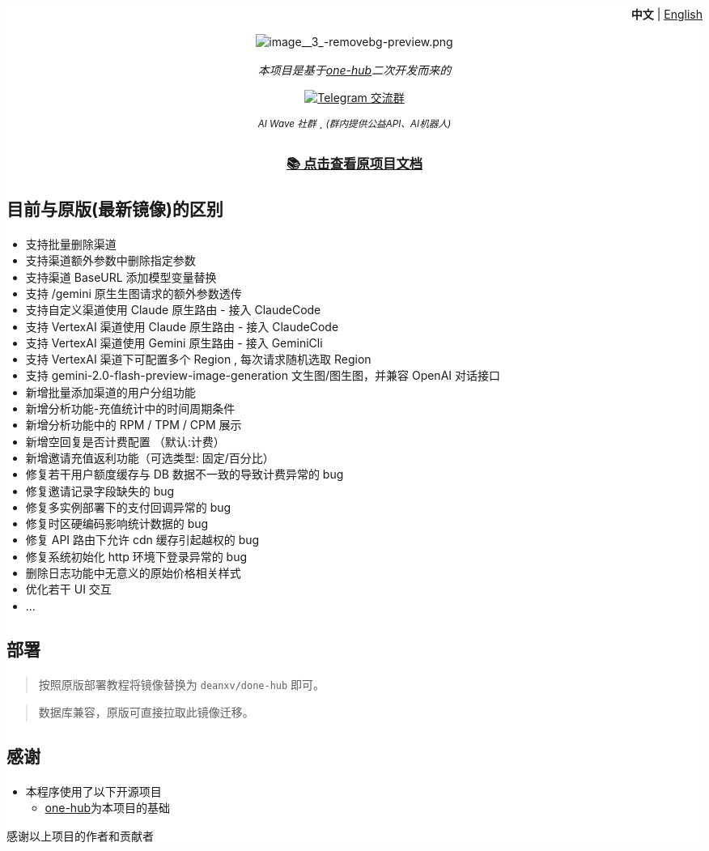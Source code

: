 <p align="right">
   <strong>中文</strong> | <a href="./README.en.md">English</a>
</p>

<p align="center">
   <picture>
   <img style="width: 80%" src="https://pic1.imgdb.cn/item/6846e33158cb8da5c83eb1eb.png" alt="image__3_-removebg-preview.png"> 
    </picture>
</p>

<div align="center">

_本项目是基于[one-hub](https://github.com/MartialBE/one-api)二次开发而来的_

<a href="https://t.me/+LGKwlC_xa-E5ZDk9">
  <img src="https://img.shields.io/badge/Telegram-AI Wave交流群-0088cc?style=for-the-badge&logo=telegram&logoColor=white" alt="Telegram 交流群" />
</a>

<sup><i>AI Wave 社群</i></sup> · <sup><i>(群内提供公益API、AI机器人)</i></sup>

### [📚 点击查看原项目文档](https://one-hub-doc.vercel.app/)

</div>


## 目前与原版(最新镜像)的区别

- 支持批量删除渠道
- 支持渠道额外参数中删除指定参数
- 支持渠道 BaseURL 添加模型变量替换
- 支持 /gemini 原生生图请求的额外参数透传
- 支持自定义渠道使用 Claude 原生路由 - 接入 ClaudeCode
- 支持 VertexAI 渠道使用 Claude 原生路由 - 接入 ClaudeCode
- 支持 VertexAI 渠道使用 Gemini 原生路由 - 接入 GeminiCli
- 支持 VertexAI 渠道下可配置多个 Region , 每次请求随机选取 Region
- 支持 gemini-2.0-flash-preview-image-generation 文生图/图生图，并兼容 OpenAI 对话接口
- 新增批量添加渠道的用户分组功能
- 新增分析功能-充值统计中的时间周期条件
- 新增分析功能中的 RPM / TPM / CPM 展示
- 新增空回复是否计费配置 （默认:计费）
- 新增邀请充值返利功能（可选类型: 固定/百分比）
- 修复若干用户额度缓存与 DB 数据不一致的导致计费异常的 bug
- 修复邀请记录字段缺失的 bug
- 修复多实例部署下的支付回调异常的 bug
- 修复时区硬编码影响统计数据的 bug
- 修复 API 路由下允许 cdn 缓存引起越权的 bug
- 修复系统初始化 http 环境下登录异常的 bug
- 删除日志功能中无意义的原始价格相关样式
- 优化若干 UI 交互
- ...

## 部署

> 按照原版部署教程将镜像替换为 `deanxv/done-hub` 即可。

> 数据库兼容，原版可直接拉取此镜像迁移。

## 感谢

- 本程序使用了以下开源项目
    - [one-hub](https://github.com/MartialBE/one-api)为本项目的基础
  
感谢以上项目的作者和贡献者

